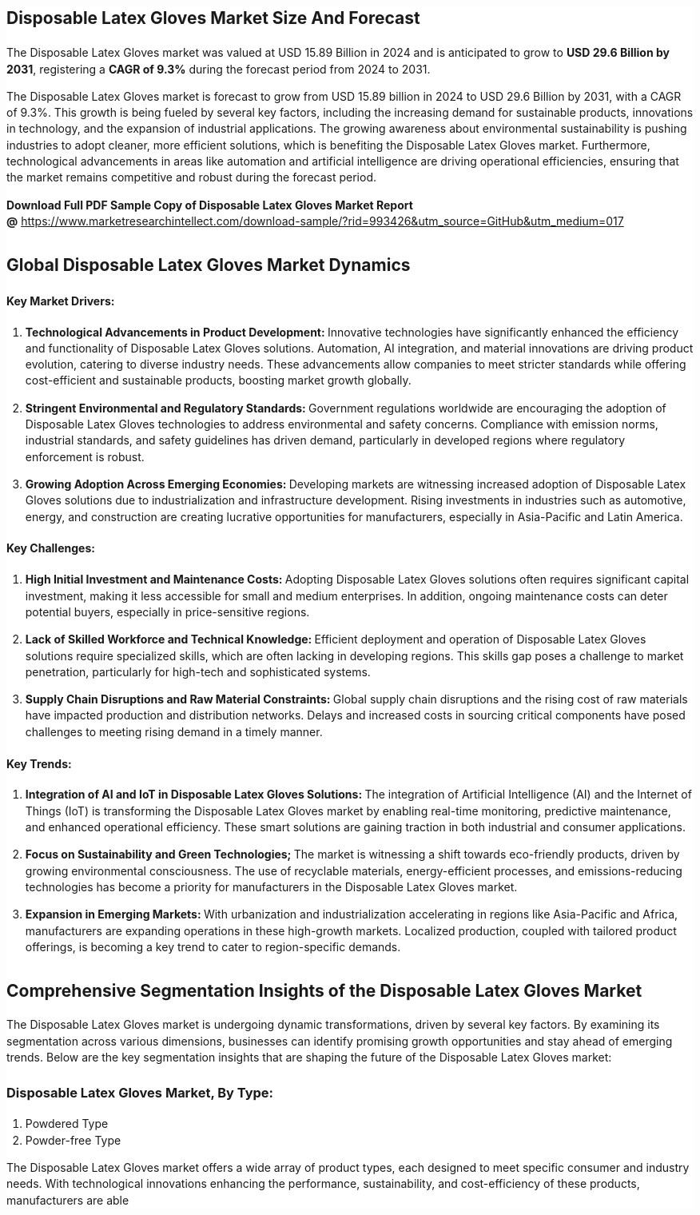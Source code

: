 <h2>Disposable Latex Gloves Market Size And Forecast</h2><p>The Disposable Latex Gloves market was valued at USD 15.89 Billion in 2024 and is anticipated to grow to <strong>USD 29.6 Billion by 2031</strong>, registering a <strong>CAGR of 9.3%</strong> during the forecast period from 2024 to 2031.</p><p>The Disposable Latex Gloves market is forecast to grow from USD 15.89 billion in 2024 to USD 29.6 Billion by 2031, with a CAGR of 9.3%. This growth is being fueled by several key factors, including the increasing demand for sustainable products, innovations in technology, and the expansion of industrial applications. The growing awareness about environmental sustainability is pushing industries to adopt cleaner, more efficient solutions, which is benefiting the Disposable Latex Gloves market. Furthermore, technological advancements in areas like automation and artificial intelligence are driving operational efficiencies, ensuring that the market remains competitive and robust during the forecast period.</p><p><strong>Download Full PDF Sample Copy of Disposable Latex Gloves Market Report @</strong>&nbsp;<a href="https://www.marketresearchintellect.com/download-sample/?rid=993426&amp;utm_source=GitHub&amp;utm_medium=017">https://www.marketresearchintellect.com/download-sample/?rid=993426&amp;utm_source=GitHub&amp;utm_medium=017</a></p><h2>Global Disposable Latex Gloves Market Dynamics</h2><h4><strong>Key Market Drivers:</strong></h4><ol><li><p><strong>Technological Advancements in Product Development:&nbsp;</strong>Innovative technologies have significantly enhanced the efficiency and functionality of Disposable Latex Gloves solutions. Automation, AI integration, and material innovations are driving product evolution, catering to diverse industry needs. These advancements allow companies to meet stricter standards while offering cost-efficient and sustainable products, boosting market growth globally.</p></li><li><p><strong>Stringent Environmental and Regulatory Standards:&nbsp;</strong>Government regulations worldwide are encouraging the adoption of Disposable Latex Gloves technologies to address environmental and safety concerns. Compliance with emission norms, industrial standards, and safety guidelines has driven demand, particularly in developed regions where regulatory enforcement is robust.</p></li><li><p><strong>Growing Adoption Across Emerging Economies:&nbsp;</strong>Developing markets are witnessing increased adoption of Disposable Latex Gloves solutions due to industrialization and infrastructure development. Rising investments in industries such as automotive, energy, and construction are creating lucrative opportunities for manufacturers, especially in Asia-Pacific and Latin America.</p></li></ol><h4><strong>Key Challenges:</strong></h4><ol><li><p><strong>High Initial Investment and Maintenance Costs:&nbsp;</strong>Adopting Disposable Latex Gloves solutions often requires significant capital investment, making it less accessible for small and medium enterprises. In addition, ongoing maintenance costs can deter potential buyers, especially in price-sensitive regions.</p></li><li><p><strong>Lack of Skilled Workforce and Technical Knowledge:&nbsp;</strong>Efficient deployment and operation of Disposable Latex Gloves solutions require specialized skills, which are often lacking in developing regions. This skills gap poses a challenge to market penetration, particularly for high-tech and sophisticated systems.</p></li><li><p><strong>Supply Chain Disruptions and Raw Material Constraints:&nbsp;</strong>Global supply chain disruptions and the rising cost of raw materials have impacted production and distribution networks. Delays and increased costs in sourcing critical components have posed challenges to meeting rising demand in a timely manner.</p></li></ol><h4><strong>Key Trends:</strong></h4><ol><li><p><strong>Integration of AI and IoT in Disposable Latex Gloves Solutions:&nbsp;</strong>The integration of Artificial Intelligence (AI) and the Internet of Things (IoT) is transforming the Disposable Latex Gloves market by enabling real-time monitoring, predictive maintenance, and enhanced operational efficiency. These smart solutions are gaining traction in both industrial and consumer applications.</p></li><li><p><strong>Focus on Sustainability and Green Technologies;&nbsp;</strong>The market is witnessing a shift towards eco-friendly products, driven by growing environmental consciousness. The use of recyclable materials, energy-efficient processes, and emissions-reducing technologies has become a priority for manufacturers in the Disposable Latex Gloves market.</p></li><li><p><strong>Expansion in Emerging Markets:&nbsp;</strong>With urbanization and industrialization accelerating in regions like Asia-Pacific and Africa, manufacturers are expanding operations in these high-growth markets. Localized production, coupled with tailored product offerings, is becoming a key trend to cater to region-specific demands.</p></li></ol><div class="article-main__content" data-test-id="publishing-text-block"><h2>Comprehensive Segmentation Insights of the Disposable Latex Gloves Market</h2><p>The Disposable Latex Gloves market is undergoing dynamic transformations, driven by several key factors. By examining its segmentation across various dimensions, businesses can identify promising growth opportunities and stay ahead of emerging trends. Below are the key segmentation insights that are shaping the future of the Disposable Latex Gloves market:</p><h3><strong>Disposable Latex Gloves Market, By Type:<br /></strong></h3><ol><li>Powdered Type<li> Powder-free Type</li></ol><p>The Disposable Latex Gloves market offers a wide array of product types, each designed to meet specific consumer and industry needs. With technological innovations enhancing the performance, sustainability, and cost-efficiency of these products, manufacturers are able